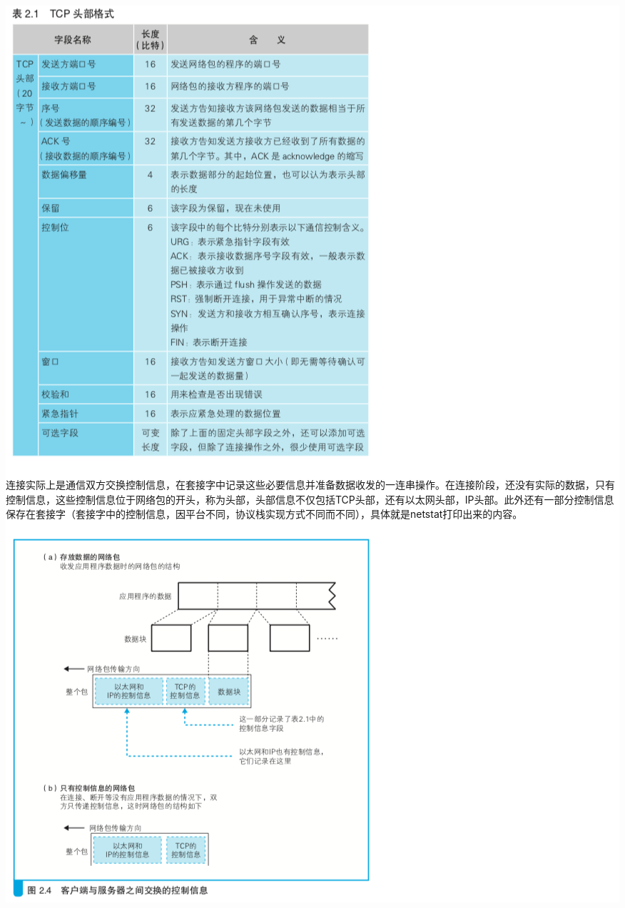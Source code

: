 ![image-20190625053011584](./image/网络是怎么连接的/TcpHeader.png)

连接实际上是通信双方交换控制信息，在套接字中记录这些必要信息并准备数据收发的一连串操作。在连接阶段，还没有实际的数据，只有控制信息，这些控制信息位于网络包的开头，称为头部，头部信息不仅包括TCP头部，还有以太网头部，IP头部。此外还有一部分控制信息保存在套接字（套接字中的控制信息，因平台不同，协议栈实现方式不同而不同），具体就是netstat打印出来的内容。

![image-20190625054308210](./image/网络是怎么连接的/ControlHeader.png)